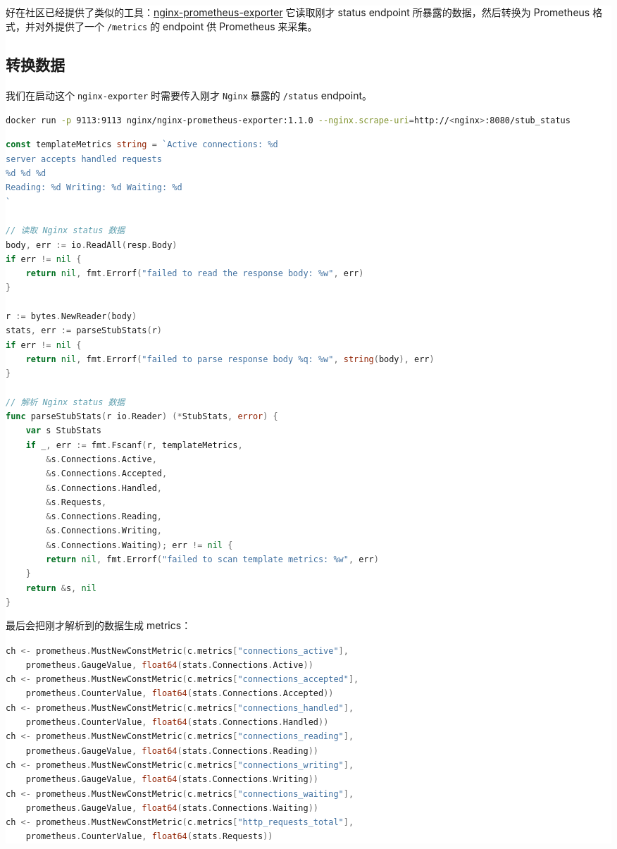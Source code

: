 好在社区已经提供了类似的工具：[nginx-prometheus-exporter](https://github.com/nginxinc/nginx-prometheus-exporter) 它读取刚才 status endpoint 所暴露的数据，然后转换为 Prometheus 格式，并对外提供了一个 `/metrics` 的 endpoint 供 Prometheus 来采集。

## 转换数据

我们在启动这个 `nginx-exporter` 时需要传入刚才 `Nginx` 暴露的 `/status` endpoint。

```bash
docker run -p 9113:9113 nginx/nginx-prometheus-exporter:1.1.0 --nginx.scrape-uri=http://<nginx>:8080/stub_status
```

```go
const templateMetrics string = `Active connections: %d
server accepts handled requests
%d %d %d
Reading: %d Writing: %d Waiting: %d
`

// 读取 Nginx status 数据
body, err := io.ReadAll(resp.Body)
if err != nil {
	return nil, fmt.Errorf("failed to read the response body: %w", err)
}

r := bytes.NewReader(body)
stats, err := parseStubStats(r)
if err != nil {
	return nil, fmt.Errorf("failed to parse response body %q: %w", string(body), err)
}

// 解析 Nginx status 数据
func parseStubStats(r io.Reader) (*StubStats, error) {
	var s StubStats
	if _, err := fmt.Fscanf(r, templateMetrics,
		&s.Connections.Active,
		&s.Connections.Accepted,
		&s.Connections.Handled,
		&s.Requests,
		&s.Connections.Reading,
		&s.Connections.Writing,
		&s.Connections.Waiting); err != nil {
		return nil, fmt.Errorf("failed to scan template metrics: %w", err)
	}
	return &s, nil
}	
```


最后会把刚才解析到的数据生成 metrics：

```go
ch <- prometheus.MustNewConstMetric(c.metrics["connections_active"],  
    prometheus.GaugeValue, float64(stats.Connections.Active))  
ch <- prometheus.MustNewConstMetric(c.metrics["connections_accepted"],  
    prometheus.CounterValue, float64(stats.Connections.Accepted))  
ch <- prometheus.MustNewConstMetric(c.metrics["connections_handled"],  
    prometheus.CounterValue, float64(stats.Connections.Handled))  
ch <- prometheus.MustNewConstMetric(c.metrics["connections_reading"],  
    prometheus.GaugeValue, float64(stats.Connections.Reading))  
ch <- prometheus.MustNewConstMetric(c.metrics["connections_writing"],  
    prometheus.GaugeValue, float64(stats.Connections.Writing))  
ch <- prometheus.MustNewConstMetric(c.metrics["connections_waiting"],  
    prometheus.GaugeValue, float64(stats.Connections.Waiting))  
ch <- prometheus.MustNewConstMetric(c.metrics["http_requests_total"],  
    prometheus.CounterValue, float64(stats.Requests))
```